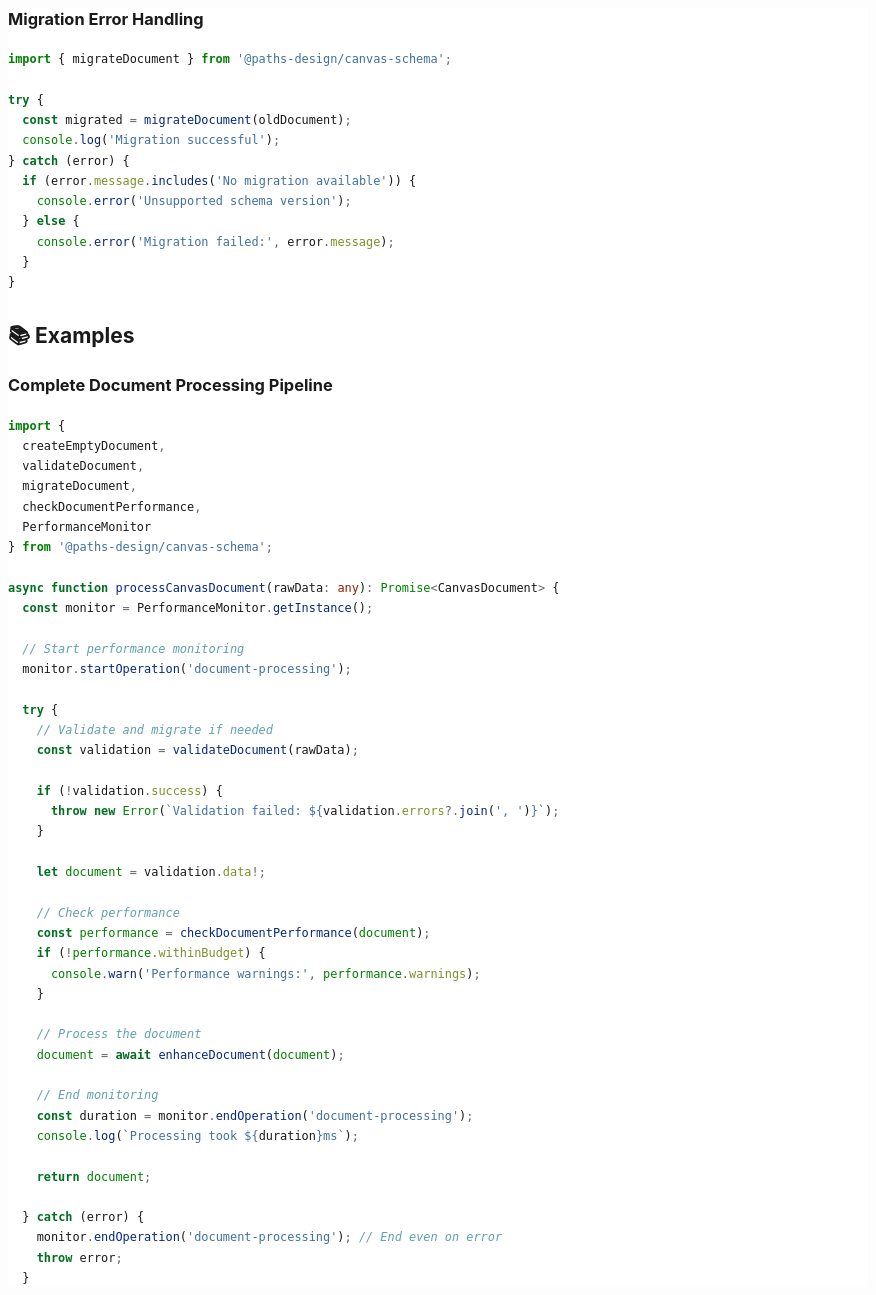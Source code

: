 ### Migration Error Handling
```typescript
import { migrateDocument } from '@paths-design/canvas-schema';

try {
  const migrated = migrateDocument(oldDocument);
  console.log('Migration successful');
} catch (error) {
  if (error.message.includes('No migration available')) {
    console.error('Unsupported schema version');
  } else {
    console.error('Migration failed:', error.message);
  }
}
```

## 📚 Examples

### Complete Document Processing Pipeline
```typescript
import {
  createEmptyDocument,
  validateDocument,
  migrateDocument,
  checkDocumentPerformance,
  PerformanceMonitor
} from '@paths-design/canvas-schema';

async function processCanvasDocument(rawData: any): Promise<CanvasDocument> {
  const monitor = PerformanceMonitor.getInstance();

  // Start performance monitoring
  monitor.startOperation('document-processing');

  try {
    // Validate and migrate if needed
    const validation = validateDocument(rawData);

    if (!validation.success) {
      throw new Error(`Validation failed: ${validation.errors?.join(', ')}`);
    }

    let document = validation.data!;

    // Check performance
    const performance = checkDocumentPerformance(document);
    if (!performance.withinBudget) {
      console.warn('Performance warnings:', performance.warnings);
    }

    // Process the document
    document = await enhanceDocument(document);

    // End monitoring
    const duration = monitor.endOperation('document-processing');
    console.log(`Processing took ${duration}ms`);

    return document;

  } catch (error) {
    monitor.endOperation('document-processing'); // End even on error
    throw error;
  }
```
